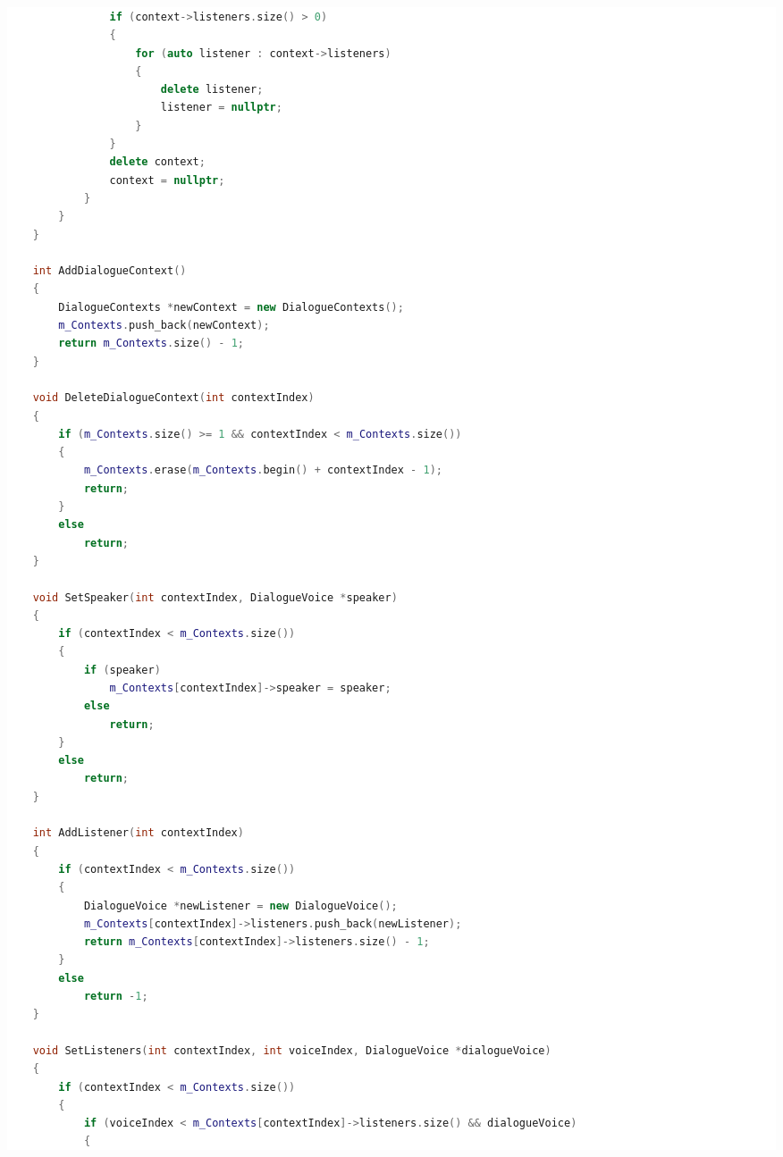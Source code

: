 ```cpp
                if (context->listeners.size() > 0)
                {
                    for (auto listener : context->listeners)
                    {
                        delete listener;
                        listener = nullptr;
                    }
                }
                delete context;
                context = nullptr;
            }
        }
    }

    int AddDialogueContext()
    {
        DialogueContexts *newContext = new DialogueContexts();
        m_Contexts.push_back(newContext);
        return m_Contexts.size() - 1;
    }

    void DeleteDialogueContext(int contextIndex)
    {
        if (m_Contexts.size() >= 1 && contextIndex < m_Contexts.size())
        {
            m_Contexts.erase(m_Contexts.begin() + contextIndex - 1);
            return;
        }
        else
            return;
    }

    void SetSpeaker(int contextIndex, DialogueVoice *speaker)
    {
        if (contextIndex < m_Contexts.size())
        {
            if (speaker)
                m_Contexts[contextIndex]->speaker = speaker;
            else
                return;
        }
        else
            return;
    }

    int AddListener(int contextIndex)
    {
        if (contextIndex < m_Contexts.size())
        {
            DialogueVoice *newListener = new DialogueVoice();
            m_Contexts[contextIndex]->listeners.push_back(newListener);
            return m_Contexts[contextIndex]->listeners.size() - 1;
        }
        else
            return -1;
    }

    void SetListeners(int contextIndex, int voiceIndex, DialogueVoice *dialogueVoice)
    {
        if (contextIndex < m_Contexts.size())
        {
            if (voiceIndex < m_Contexts[contextIndex]->listeners.size() && dialogueVoice)
            {
```